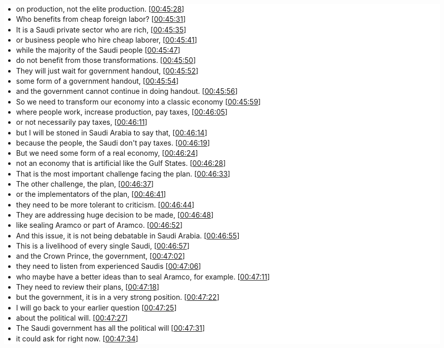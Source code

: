 *  on production, not the elite production. [[00:45:28](https://www.youtube.com/watch?v=MRq6cjsVSjc&t=2728.04s)]
*  Who benefits from cheap foreign labor? [[00:45:31](https://www.youtube.com/watch?v=MRq6cjsVSjc&t=2731.8399999999997s)]
*  It is a Saudi private sector who are rich, [[00:45:35](https://www.youtube.com/watch?v=MRq6cjsVSjc&t=2735.96s)]
*  or business people who hire cheap laborer, [[00:45:41](https://www.youtube.com/watch?v=MRq6cjsVSjc&t=2741.7200000000003s)]
*  while the majority of the Saudi people [[00:45:47](https://www.youtube.com/watch?v=MRq6cjsVSjc&t=2747.8s)]
*  do not benefit from those transformations. [[00:45:50](https://www.youtube.com/watch?v=MRq6cjsVSjc&t=2750.12s)]
*  They will just wait for government handout, [[00:45:52](https://www.youtube.com/watch?v=MRq6cjsVSjc&t=2752.7200000000003s)]
*  some form of a government handout, [[00:45:54](https://www.youtube.com/watch?v=MRq6cjsVSjc&t=2754.92s)]
*  and the government cannot continue in doing handout. [[00:45:56](https://www.youtube.com/watch?v=MRq6cjsVSjc&t=2756.96s)]
*  So we need to transform our economy into a classic economy [[00:45:59](https://www.youtube.com/watch?v=MRq6cjsVSjc&t=2759.6s)]
*  where people work, increase production, pay taxes, [[00:46:05](https://www.youtube.com/watch?v=MRq6cjsVSjc&t=2765.48s)]
*  or not necessarily pay taxes, [[00:46:11](https://www.youtube.com/watch?v=MRq6cjsVSjc&t=2771.48s)]
*  but I will be stoned in Saudi Arabia to say that, [[00:46:14](https://www.youtube.com/watch?v=MRq6cjsVSjc&t=2774.92s)]
*  because the people, the Saudi don't pay taxes. [[00:46:19](https://www.youtube.com/watch?v=MRq6cjsVSjc&t=2779.64s)]
*  But we need some form of a real economy, [[00:46:24](https://www.youtube.com/watch?v=MRq6cjsVSjc&t=2784.04s)]
*  not an economy that is artificial like the Gulf States. [[00:46:28](https://www.youtube.com/watch?v=MRq6cjsVSjc&t=2788.56s)]
*  That is the most important challenge facing the plan. [[00:46:33](https://www.youtube.com/watch?v=MRq6cjsVSjc&t=2793.16s)]
*  The other challenge, the plan, [[00:46:37](https://www.youtube.com/watch?v=MRq6cjsVSjc&t=2797.68s)]
*  or the implementators of the plan, [[00:46:41](https://www.youtube.com/watch?v=MRq6cjsVSjc&t=2801.2s)]
*  they need to be more tolerant to criticism. [[00:46:44](https://www.youtube.com/watch?v=MRq6cjsVSjc&t=2804.8399999999997s)]
*  They are addressing huge decision to be made, [[00:46:48](https://www.youtube.com/watch?v=MRq6cjsVSjc&t=2808.16s)]
*  like sealing Aramco or part of Aramco. [[00:46:52](https://www.youtube.com/watch?v=MRq6cjsVSjc&t=2812.3999999999996s)]
*  And this issue, it is not being debatable in Saudi Arabia. [[00:46:55](https://www.youtube.com/watch?v=MRq6cjsVSjc&t=2815.2799999999997s)]
*  This is a livelihood of every single Saudi, [[00:46:57](https://www.youtube.com/watch?v=MRq6cjsVSjc&t=2817.96s)]
*  and the Crown Prince, the government, [[00:47:02](https://www.youtube.com/watch?v=MRq6cjsVSjc&t=2822.16s)]
*  they need to listen from experienced Saudis [[00:47:06](https://www.youtube.com/watch?v=MRq6cjsVSjc&t=2826.44s)]
*  who maybe have a better ideas than to seal Aramco, for example. [[00:47:11](https://www.youtube.com/watch?v=MRq6cjsVSjc&t=2831.6s)]
*  They need to review their plans, [[00:47:18](https://www.youtube.com/watch?v=MRq6cjsVSjc&t=2838.48s)]
*  but the government, it is in a very strong position. [[00:47:22](https://www.youtube.com/watch?v=MRq6cjsVSjc&t=2842.64s)]
*  I will go back to your earlier question [[00:47:25](https://www.youtube.com/watch?v=MRq6cjsVSjc&t=2845.6s)]
*  about the political will. [[00:47:27](https://www.youtube.com/watch?v=MRq6cjsVSjc&t=2847.76s)]
*  The Saudi government has all the political will [[00:47:31](https://www.youtube.com/watch?v=MRq6cjsVSjc&t=2851.68s)]
*  it could ask for right now. [[00:47:34](https://www.youtube.com/watch?v=MRq6cjsVSjc&t=2854.4s)]